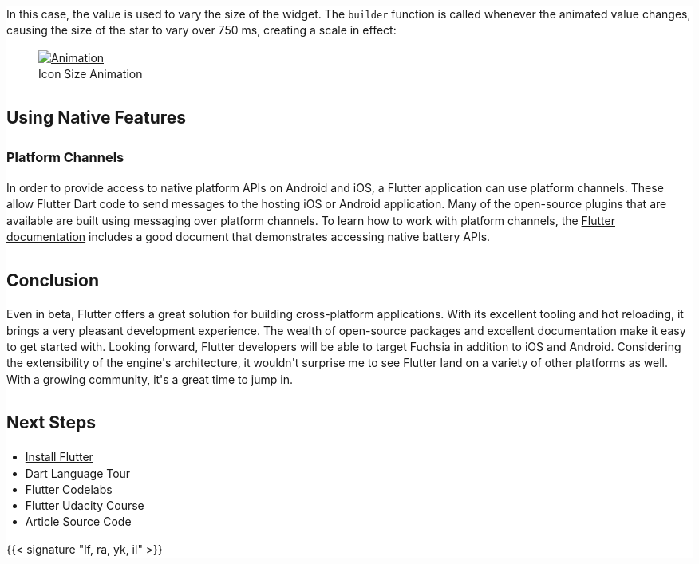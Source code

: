 In this case, the value is used to vary the size of the widget. The `builder` function is called whenever the animated value changes, causing the size of the star to vary over 750 ms, creating a scale in effect:

<figure><a href="https://archive.smashing.media/assets/344dbf88-fdf9-42bb-adb4-46f01eedd629/1423a4f1-0731-46f8-8593-dc1cf27fd3fa/07-introductory-article-on-google-s-flutter.gif"><img loading="lazy" decoding="async" src="https://archive.smashing.media/assets/344dbf88-fdf9-42bb-adb4-46f01eedd629/1423a4f1-0731-46f8-8593-dc1cf27fd3fa/07-introductory-article-on-google-s-flutter.gif" width=“270" height="480" alt="Animation" /></a><figcaption>Icon Size Animation</figcaption></figure>

## Using Native Features

### Platform Channels

In order to provide access to native platform APIs on Android and iOS, a Flutter application can use platform channels. These allow Flutter Dart code to send messages to the hosting iOS or Android application. Many of the open-source plugins that are available are built using messaging over platform channels. To learn how to work with platform channels, the [Flutter documentation](https://flutter.io/platform-channels/) includes a good document that demonstrates accessing native battery APIs.

## Conclusion

Even in beta, Flutter offers a great solution for building cross-platform applications. With its excellent tooling and hot reloading, it brings a very pleasant development experience. The wealth of open-source packages and excellent documentation make it easy to get started with. Looking forward, Flutter developers will be able to target Fuchsia in addition to iOS and Android. Considering the extensibility of the engine's architecture, it wouldn't surprise me to see Flutter land on a variety of other platforms as well. With a growing community, it's a great time to jump in.

## Next Steps

- [Install Flutter](https://flutter.io/get-started/install/)
- [Dart Language Tour](https://www.dartlang.org/guides/language/language-tour)
- [Flutter Codelabs](https://flutter.io/codelabs/)
- [Flutter Udacity Course](https://www.udacity.com/course/build-native-mobile-apps-with-flutter--ud905)
- [Article Source Code](https://gist.github.com/mikebluestein/3350443df4689ddac115b68d1598d18e)

{{< signature "lf, ra, yk, il" >}}
